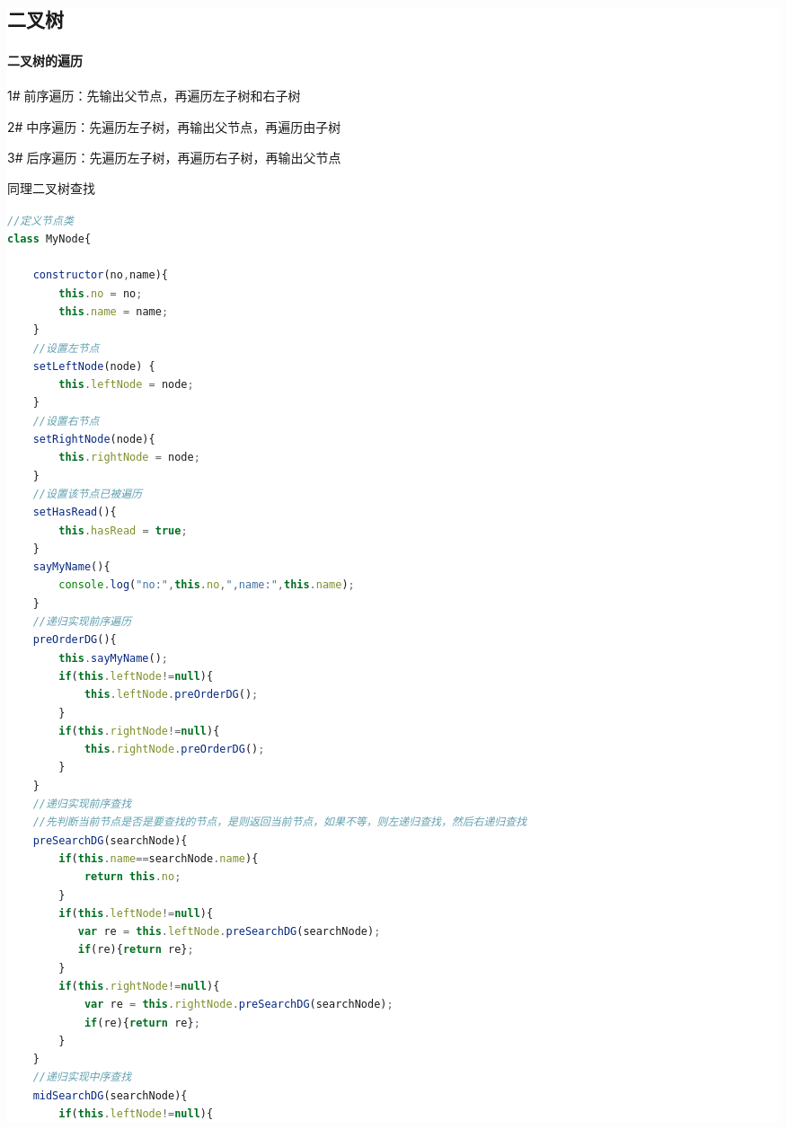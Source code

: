 

## 二叉树



#### 二叉树的遍历

1# 前序遍历：先输出父节点，再遍历左子树和右子树

2# 中序遍历：先遍历左子树，再输出父节点，再遍历由子树

3# 后序遍历：先遍历左子树，再遍历右子树，再输出父节点

同理二叉树查找

```js
//定义节点类
class MyNode{

    constructor(no,name){
        this.no = no;
        this.name = name;
    }
    //设置左节点
    setLeftNode(node) {
        this.leftNode = node;
    }
    //设置右节点
    setRightNode(node){
        this.rightNode = node;
    }
    //设置该节点已被遍历
    setHasRead(){
        this.hasRead = true;
    }
    sayMyName(){
        console.log("no:",this.no,",name:",this.name);
    }
    //递归实现前序遍历
    preOrderDG(){
        this.sayMyName();
        if(this.leftNode!=null){
            this.leftNode.preOrderDG();
        }
        if(this.rightNode!=null){
            this.rightNode.preOrderDG();
        }
    }
    //递归实现前序查找
    //先判断当前节点是否是要查找的节点，是则返回当前节点，如果不等，则左递归查找，然后右递归查找
    preSearchDG(searchNode){
        if(this.name==searchNode.name){
            return this.no;
        }
        if(this.leftNode!=null){
           var re = this.leftNode.preSearchDG(searchNode);
           if(re){return re};
        }
        if(this.rightNode!=null){
            var re = this.rightNode.preSearchDG(searchNode);
            if(re){return re};
        }
    }
    //递归实现中序查找
    midSearchDG(searchNode){
        if(this.leftNode!=null){
```